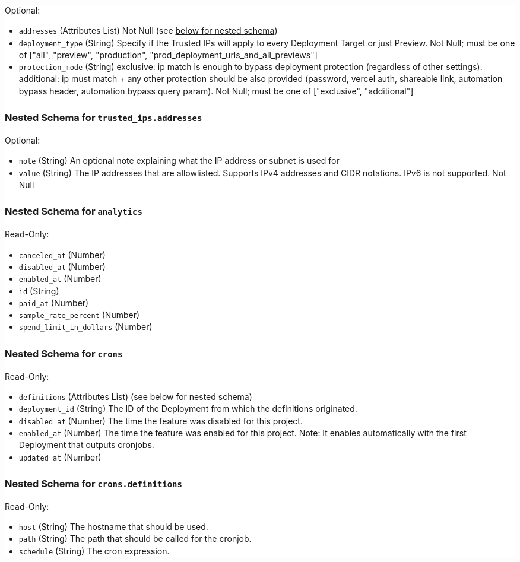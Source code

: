 Optional:

- `addresses` (Attributes List) Not Null (see [below for nested schema](#nestedatt--trusted_ips--addresses))
- `deployment_type` (String) Specify if the Trusted IPs will apply to every Deployment Target or just Preview. Not Null; must be one of ["all", "preview", "production", "prod_deployment_urls_and_all_previews"]
- `protection_mode` (String) exclusive: ip match is enough to bypass deployment protection (regardless of other settings). additional: ip must match + any other protection should be also provided (password, vercel auth, shareable link, automation bypass header, automation bypass query param). Not Null; must be one of ["exclusive", "additional"]

<a id="nestedatt--trusted_ips--addresses"></a>
### Nested Schema for `trusted_ips.addresses`

Optional:

- `note` (String) An optional note explaining what the IP address or subnet is used for
- `value` (String) The IP addresses that are allowlisted. Supports IPv4 addresses and CIDR notations. IPv6 is not supported. Not Null



<a id="nestedatt--analytics"></a>
### Nested Schema for `analytics`

Read-Only:

- `canceled_at` (Number)
- `disabled_at` (Number)
- `enabled_at` (Number)
- `id` (String)
- `paid_at` (Number)
- `sample_rate_percent` (Number)
- `spend_limit_in_dollars` (Number)


<a id="nestedatt--crons"></a>
### Nested Schema for `crons`

Read-Only:

- `definitions` (Attributes List) (see [below for nested schema](#nestedatt--crons--definitions))
- `deployment_id` (String) The ID of the Deployment from which the definitions originated.
- `disabled_at` (Number) The time the feature was disabled for this project.
- `enabled_at` (Number) The time the feature was enabled for this project. Note: It enables automatically with the first Deployment that outputs cronjobs.
- `updated_at` (Number)

<a id="nestedatt--crons--definitions"></a>
### Nested Schema for `crons.definitions`

Read-Only:

- `host` (String) The hostname that should be used.
- `path` (String) The path that should be called for the cronjob.
- `schedule` (String) The cron expression.
